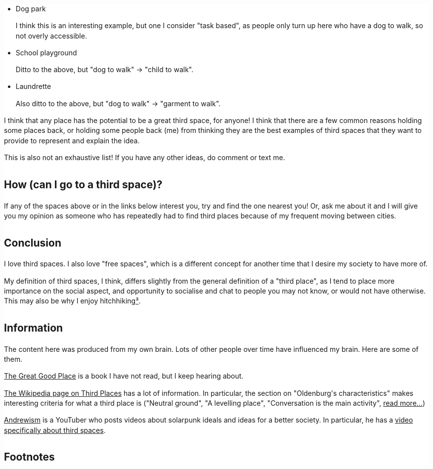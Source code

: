 - Dog park

    I think this is an interesting example, but one I consider "task based", as people only turn up here who have a dog to walk, so not overly accessible.

- School playground

    Ditto to the above, but "dog to walk" → "child to walk".

- Laundrette

    Also ditto to the above, but "dog to walk" → "garment to walk".

I think that any place has the potential to be a great third space, for anyone! I think that there are a few common reasons holding some places back, or holding some people back (me) from thinking they are the best examples of third spaces that they want to provide to represent and explain the idea.

This is also not an exhaustive list! If you have any other ideas, do comment or text me.

## How (can I go to a third space)?

If any of the spaces above or in the links below interest you, try and find the one nearest you! Or, ask me about it and I will give you my opinion as someone who has repeatedly had to find third places because of my frequent moving between cities.

## Conclusion

I love third spaces. I also love "free spaces", which is a different concept for another time that I desire my society to have more of.

My definition of third spaces, I think, differs slightly from the general definition of a "third place", as I tend to place more importance on the social aspect, and opportunity to socialise and chat to people you may not know, or would not have otherwise. This may also be why I enjoy hitchhiking[³](#footnotes).

## Information

The content here was produced from my own brain. Lots of other people over time have influenced my brain. Here are some of them.

[The Great Good Place](https://en.wikipedia.org/wiki/The_Great_Good_Place_(book)) is a book I have not read, but I keep hearing about.

[The Wikipedia page on Third Places](https://en.wikipedia.org/wiki/Third_place) has a lot of information. In particular, the section on "Oldenburg's characteristics" makes interesting criteria for what a third place is ("Neutral ground", "A levelling place", "Conversation is the main activity", [read more...](https://en.wikipedia.org/wiki/Third_place#Oldenburg's_characteristics))

[Andrewism](https://www.youtube.com/@Andrewism) is a YouTuber who posts videos about solarpunk ideals and ideas for a better society. In particular, he has a [video specifically about third spaces](https://youtu.be/MD_CMrCpBMc?si=0gHkONRWMC7vu652).

## Footnotes
